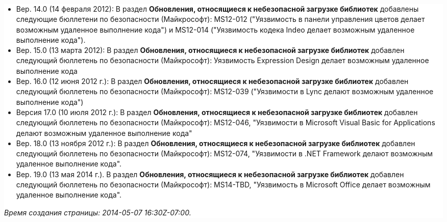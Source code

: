 -   Вер. 14.0 (14 февраля 2012): В раздел **Обновления, относящиеся к небезопасной загрузке библиотек** добавлены следующие бюллетени по безопасности (Майкрософт): MS12-012 ("Уязвимость в панели управления цветов делает возможным удаленное выполнение кода") и MS12-014 ("Уязвимость кодека Indeo делает возможным удаленное выполнение кода").
-   Вер. 15.0 (13 марта 2012): В раздел **Обновления, относящиеся к небезопасной загрузке библиотек** добавлен следующий бюллетень по безопасности (Майкрософт): Уязвимость Expression Design делает возможным удаленное выполнение кода
-   Вер. 16.0 (12 июня 2012 г.): В раздел **Обновления, относящиеся к небезопасной загрузке библиотек** добавлен следующий бюллетень по безопасности (Майкрософт): MS12-039 ("Уязвимости в Lync делают возможным удаленное выполнение кода")
-   Версия 17.0 (10 июля 2012 г.): В раздел **Обновления, относящиеся к небезопасной загрузке библиотек** добавлен следующий бюллетень по безопасности (Майкрософт): MS12-046, "Уязвимости в Microsoft Visual Basic for Applications делают возможным удаленное выполнение кода"
-   Вер. 18.0 (13 ноября 2012 г.): В раздел **Обновления, относящиеся к небезопасной загрузке библиотек** добавлен следующий бюллетень по безопасности (Майкрософт): MS12-074, "Уязвимости в .NET Framework делают возможным удаленное выполнение кода".
-   Вер. 19.0 (13 мая 2014 г.). В раздел **Обновления, относящиеся к небезопасной загрузке библиотек** добавлен следующий бюллетень по безопасности (Майкрософт): MS14-TBD, "Уязвимость в Microsoft Office делает возможным удаленное выполнение кода".

*Время создания страницы: 2014-05-07 16:30Z-07:00.*
